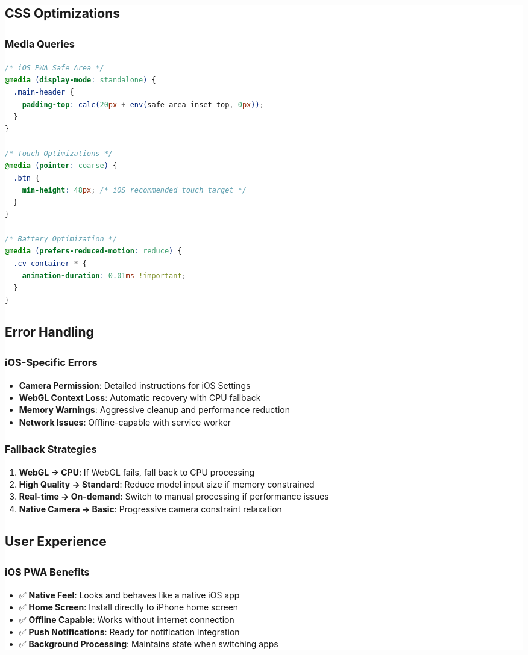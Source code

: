 ## CSS Optimizations

### Media Queries
```css
/* iOS PWA Safe Area */
@media (display-mode: standalone) {
  .main-header {
    padding-top: calc(20px + env(safe-area-inset-top, 0px));
  }
}

/* Touch Optimizations */
@media (pointer: coarse) {
  .btn {
    min-height: 48px; /* iOS recommended touch target */
  }
}

/* Battery Optimization */
@media (prefers-reduced-motion: reduce) {
  .cv-container * {
    animation-duration: 0.01ms !important;
  }
}
```

## Error Handling

### iOS-Specific Errors
- **Camera Permission**: Detailed instructions for iOS Settings
- **WebGL Context Loss**: Automatic recovery with CPU fallback
- **Memory Warnings**: Aggressive cleanup and performance reduction
- **Network Issues**: Offline-capable with service worker

### Fallback Strategies
1. **WebGL → CPU**: If WebGL fails, fall back to CPU processing
2. **High Quality → Standard**: Reduce model input size if memory constrained
3. **Real-time → On-demand**: Switch to manual processing if performance issues
4. **Native Camera → Basic**: Progressive camera constraint relaxation

## User Experience

### iOS PWA Benefits
- ✅ **Native Feel**: Looks and behaves like a native iOS app
- ✅ **Home Screen**: Install directly to iPhone home screen
- ✅ **Offline Capable**: Works without internet connection
- ✅ **Push Notifications**: Ready for notification integration
- ✅ **Background Processing**: Maintains state when switching apps
